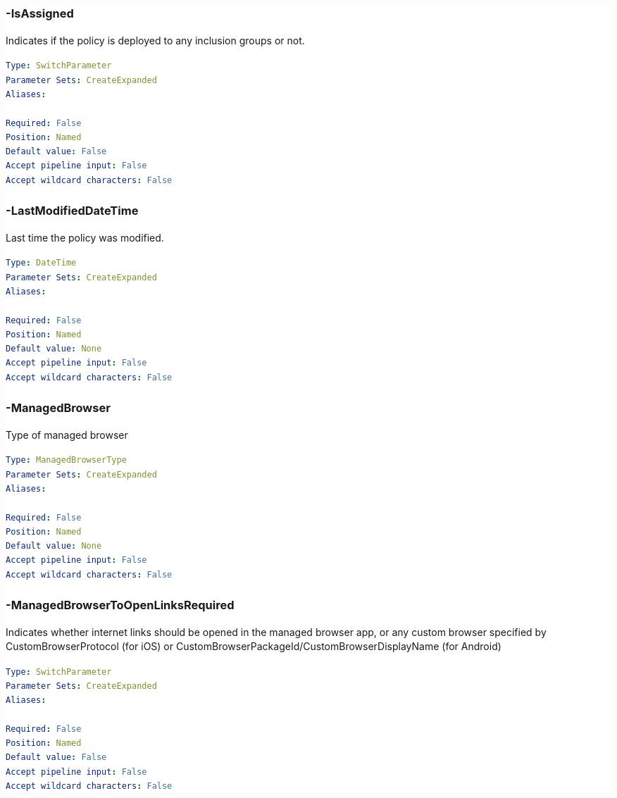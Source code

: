 ### -IsAssigned
Indicates if the policy is deployed to any inclusion groups or not.

```yaml
Type: SwitchParameter
Parameter Sets: CreateExpanded
Aliases:

Required: False
Position: Named
Default value: False
Accept pipeline input: False
Accept wildcard characters: False
```

### -LastModifiedDateTime
Last time the policy was modified.

```yaml
Type: DateTime
Parameter Sets: CreateExpanded
Aliases:

Required: False
Position: Named
Default value: None
Accept pipeline input: False
Accept wildcard characters: False
```

### -ManagedBrowser
Type of managed browser

```yaml
Type: ManagedBrowserType
Parameter Sets: CreateExpanded
Aliases:

Required: False
Position: Named
Default value: None
Accept pipeline input: False
Accept wildcard characters: False
```

### -ManagedBrowserToOpenLinksRequired
Indicates whether internet links should be opened in the managed browser app, or any custom browser specified by CustomBrowserProtocol (for iOS) or CustomBrowserPackageId/CustomBrowserDisplayName (for Android)

```yaml
Type: SwitchParameter
Parameter Sets: CreateExpanded
Aliases:

Required: False
Position: Named
Default value: False
Accept pipeline input: False
Accept wildcard characters: False
```
